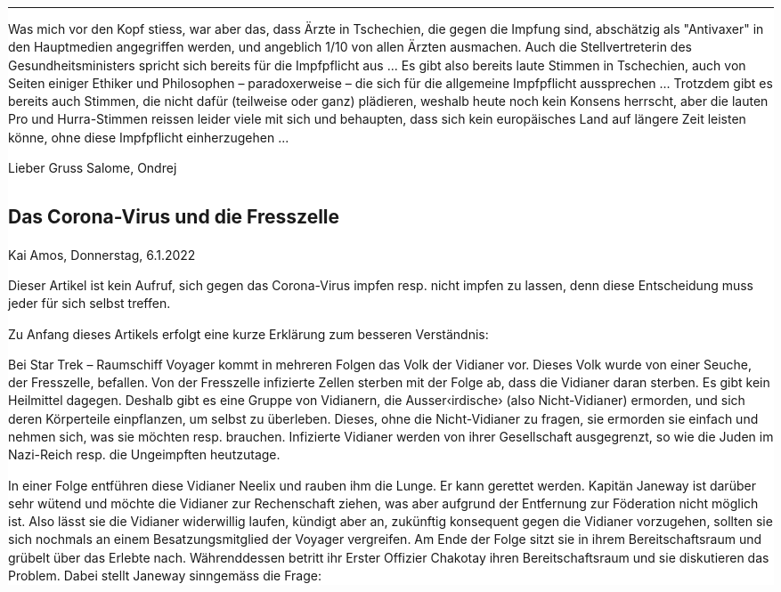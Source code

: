
-----

Was mich vor den Kopf stiess, war aber das, dass Ärzte in Tschechien, die gegen die Impfung sind, abschätzig als "Antivaxer" in den Hauptmedien angegriffen werden, und angeblich 1/10 von allen Ärzten ausmachen.
Auch die Stellvertreterin des Gesundheitsministers spricht sich bereits für die Impfpflicht aus ...
Es gibt also bereits laute Stimmen in Tschechien, auch von Seiten einiger Ethiker und Philosophen – paradoxerweise – die sich für die allgemeine Impfpflicht aussprechen ... Trotzdem gibt es bereits auch Stimmen,
die nicht dafür (teilweise oder ganz) plädieren, weshalb heute noch kein Konsens herrscht, aber die lauten
Pro und Hurra-Stimmen reissen leider viele mit sich und behaupten, dass sich kein europäisches Land auf
längere Zeit leisten könne, ohne diese Impfpflicht einherzugehen ...

Lieber Gruss
Salome, Ondrej

## Das Corona-Virus und die Fresszelle

Kai Amos, Donnerstag, 6.1.2022

Dieser Artikel ist kein Aufruf, sich gegen das Corona-Virus impfen resp. nicht impfen zu lassen, denn diese
Entscheidung muss jeder für sich selbst treffen.

Zu Anfang dieses Artikels erfolgt eine kurze Erklärung zum besseren Verständnis:

Bei Star Trek – Raumschiff Voyager kommt in mehreren Folgen das Volk der Vidianer vor. Dieses Volk wurde von einer Seuche, der Fresszelle, befallen. Von der Fresszelle infizierte Zellen sterben mit der Folge ab,
dass die Vidianer daran sterben. Es gibt kein Heilmittel dagegen. Deshalb gibt es eine Gruppe von Vidianern,
die Ausser‹irdische› (also Nicht-Vidianer) ermorden, und sich deren Körperteile einpflanzen, um selbst zu
überleben. Dieses, ohne die Nicht-Vidianer zu fragen, sie ermorden sie einfach und nehmen sich, was sie
möchten resp. brauchen. Infizierte Vidianer werden von ihrer Gesellschaft ausgegrenzt, so wie die Juden
im Nazi-Reich resp. die Ungeimpften heutzutage.

In einer Folge entführen diese Vidianer Neelix und rauben ihm die Lunge. Er kann gerettet werden. Kapitän
Janeway ist darüber sehr wütend und möchte die Vidianer zur Rechenschaft ziehen, was aber aufgrund
der Entfernung zur Föderation nicht möglich ist. Also lässt sie die Vidianer widerwillig laufen, kündigt aber
an, zukünftig konsequent gegen die Vidianer vorzugehen, sollten sie sich nochmals an einem Besatzungsmitglied der Voyager vergreifen.
Am Ende der Folge sitzt sie in ihrem Bereitschaftsraum und grübelt über das Erlebte nach. Währenddessen
betritt ihr Erster Offizier Chakotay ihren Bereitschaftsraum und sie diskutieren das Problem. Dabei stellt
Janeway sinngemäss die Frage:
